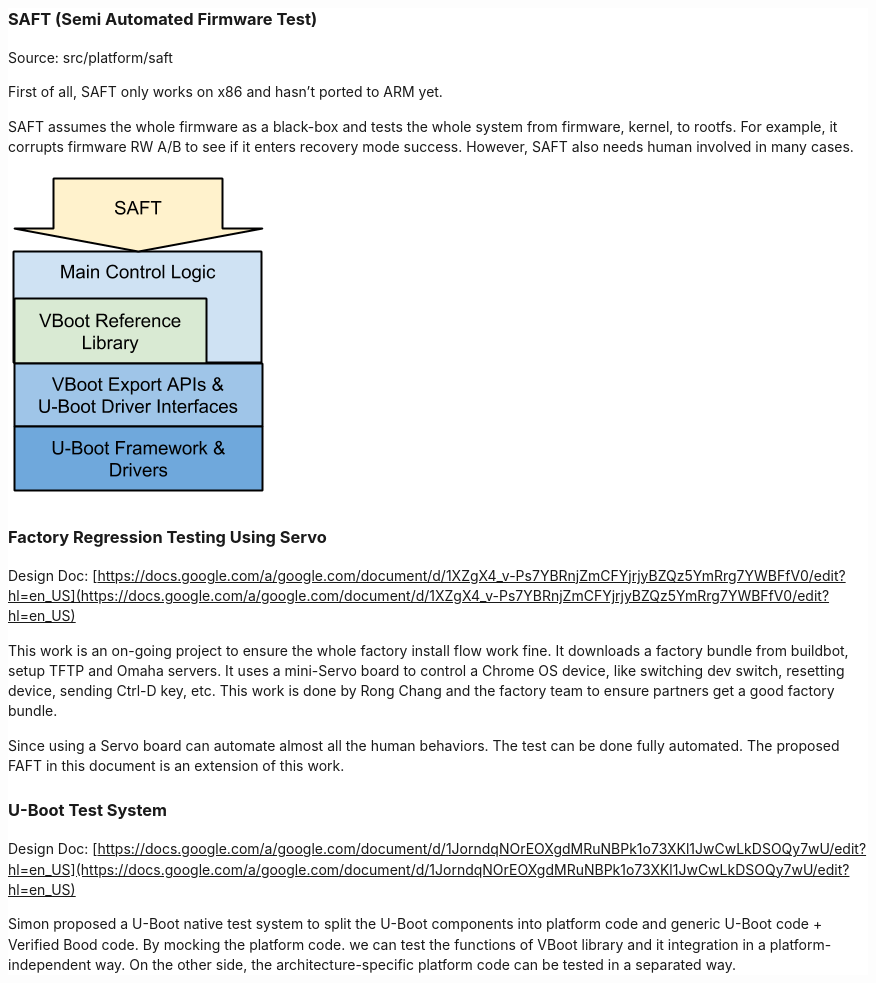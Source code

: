 ### SAFT (Semi Automated Firmware Test)

Source: src/platform/saft

First of all, SAFT only works on x86 and hasn’t ported to ARM yet.

SAFT assumes the whole firmware as a black-box and tests the whole system from firmware, kernel, to rootfs. For example, it corrupts firmware RW A/B to see if it enters recovery mode success. However, SAFT also needs human involved in many cases.

![faft-saft](assets/faft-saft.png)

<a name="factory-regression-testing-using-servo" />

### Factory Regression Testing Using Servo

Design Doc: [https://docs.google.com/a/google.com/document/d/1XZgX4_v-Ps7YBRnjZmCFYjrjyBZQz5YmRrg7YWBFfV0/edit?hl=en_US](https://docs.google.com/a/google.com/document/d/1XZgX4_v-Ps7YBRnjZmCFYjrjyBZQz5YmRrg7YWBFfV0/edit?hl=en_US)

This work is an on-going project to ensure the whole factory install flow work fine. It downloads a factory bundle from buildbot, setup TFTP and Omaha servers. It uses a mini-Servo board to control a Chrome OS device, like switching dev switch, resetting device, sending Ctrl-D key, etc. This work is done by Rong Chang and the factory team to ensure partners get a good factory bundle.

Since using a Servo board can automate almost all the human behaviors. The test can be done fully automated. The proposed FAFT in this document is an extension of this work.

<a name="u-boot-test-system" />

### U-Boot Test System

Design Doc: [https://docs.google.com/a/google.com/document/d/1JorndqNOrEOXgdMRuNBPk1o73XKl1JwCwLkDSOQy7wU/edit?hl=en_US](https://docs.google.com/a/google.com/document/d/1JorndqNOrEOXgdMRuNBPk1o73XKl1JwCwLkDSOQy7wU/edit?hl=en_US)

Simon proposed a U-Boot native test system to split the U-Boot components into platform code and generic U-Boot code + Verified Bood code. By mocking the platform code. we can test the functions of VBoot library and it integration in a platform-independent way. On the other side, the architecture-specific platform code can be tested in a separated way.
